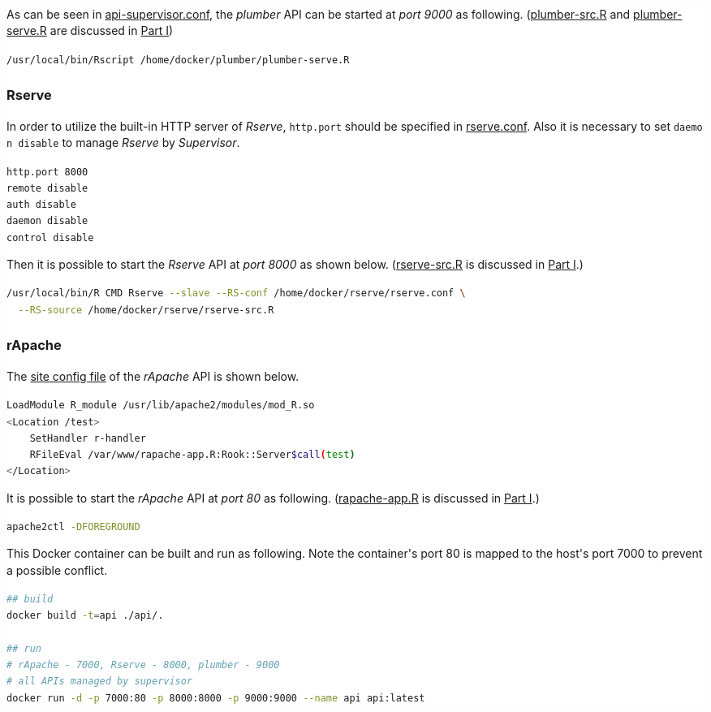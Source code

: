 As can be seen in [api-supervisor.conf](https://github.com/jaehyeon-kim/r-api-demo/blob/master/api/src/api-supervisor.conf), the _plumber_ API can be started at _port 9000_ as following. ([plumber-src.R](https://github.com/jaehyeon-kim/r-api-demo/blob/master/api/src/plumber/plumber-src.R) and [plumber-serve.R](https://github.com/jaehyeon-kim/r-api-demo/blob/master/api/src/plumber/plumber-serve.R) are discussed in [Part I](/blog/2017-11-18-API-Development-with-R-Part-I))

```bash
/usr/local/bin/Rscript /home/docker/plumber/plumber-serve.R
```

### Rserve

In order to utilize the built-in HTTP server of _Rserve_, `http.port` should be specified in [rserve.conf](https://github.com/jaehyeon-kim/r-api-demo/blob/master/api/src/rserve/rserve.conf). Also it is necessary to set `daemon disable` to manage _Rserve_ by _Supervisor_.

```bash
http.port 8000
remote disable
auth disable
daemon disable
control disable
```

Then it is possible to start the _Rserve_ API at _port 8000_ as shown below. ([rserve-src.R](https://github.com/jaehyeon-kim/r-api-demo/blob/master/api/src/rserve/rserve-src.R) is discussed in [Part I](/blog/2017-11-18-API-Development-with-R-Part-I).)

```bash
/usr/local/bin/R CMD Rserve --slave --RS-conf /home/docker/rserve/rserve.conf \
  --RS-source /home/docker/rserve/rserve-src.R
```

### rApache

The [site config file](https://github.com/jaehyeon-kim/r-api-demo/blob/master/api/src/rapache/rapache-site.conf) of the _rApache_ API is shown below.

```bash
LoadModule R_module /usr/lib/apache2/modules/mod_R.so
<Location /test>
    SetHandler r-handler
    RFileEval /var/www/rapache-app.R:Rook::Server$call(test)
</Location>
```

It is possible to start the _rApache_ API at _port 80_ as following. ([rapache-app.R](https://github.com/jaehyeon-kim/r-api-demo/blob/master/api/src/rapache/rapache-app.R) is discussed in [Part I](/blog/2017-11-18-API-Development-with-R-Part-I).)

```bash
apache2ctl -DFOREGROUND
```

This Docker container can be built and run as following. Note the container's port 80 is mapped to the host's port 7000 to prevent a possible conflict.

```bash
## build
docker build -t=api ./api/.

## run
# rApache - 7000, Rserve - 8000, plumber - 9000
# all APIs managed by supervisor
docker run -d -p 7000:80 -p 8000:8000 -p 9000:9000 --name api api:latest
```
